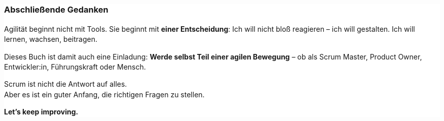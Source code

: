 
### Abschließende Gedanken

Agilität beginnt nicht mit Tools. Sie beginnt mit **einer Entscheidung**: Ich will nicht bloß reagieren – ich will gestalten. Ich will lernen, wachsen, beitragen.

Dieses Buch ist damit auch eine Einladung: **Werde selbst Teil einer agilen Bewegung** – ob als Scrum Master, Product Owner, Entwickler:in, Führungskraft oder Mensch.

Scrum ist nicht die Antwort auf alles.  
Aber es ist ein guter Anfang, die richtigen Fragen zu stellen.

**Let’s keep improving.**
